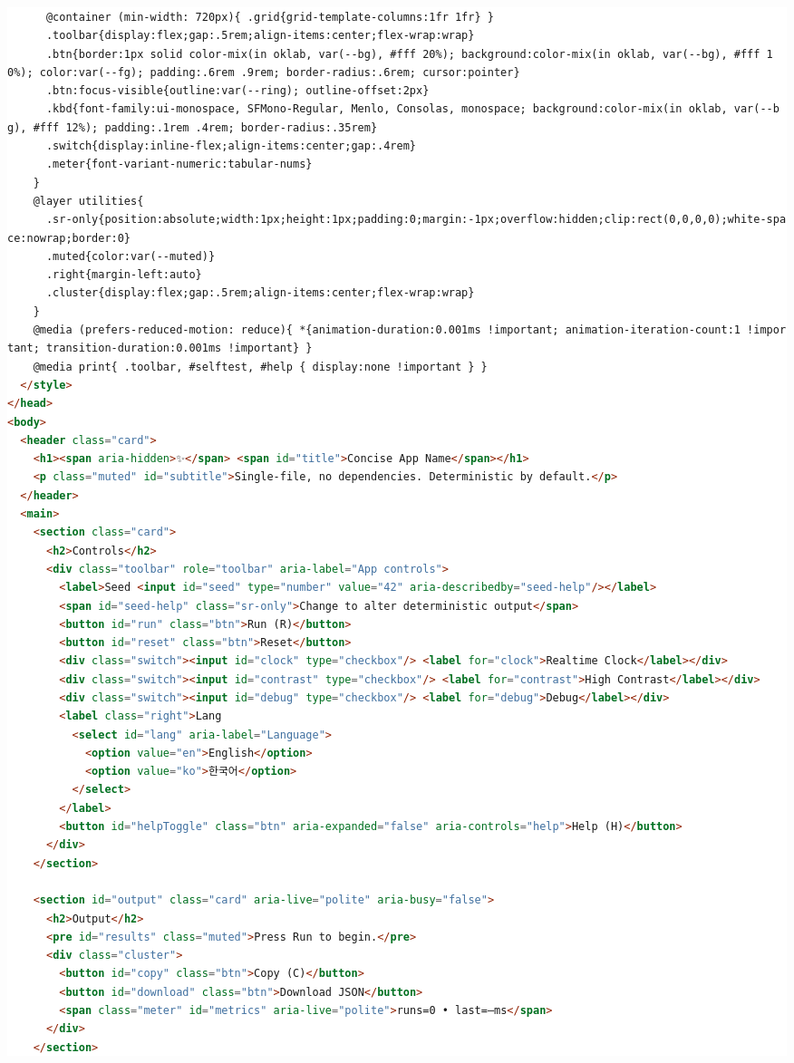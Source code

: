 ```html
      @container (min-width: 720px){ .grid{grid-template-columns:1fr 1fr} }
      .toolbar{display:flex;gap:.5rem;align-items:center;flex-wrap:wrap}
      .btn{border:1px solid color-mix(in oklab, var(--bg), #fff 20%); background:color-mix(in oklab, var(--bg), #fff 10%); color:var(--fg); padding:.6rem .9rem; border-radius:.6rem; cursor:pointer}
      .btn:focus-visible{outline:var(--ring); outline-offset:2px}
      .kbd{font-family:ui-monospace, SFMono-Regular, Menlo, Consolas, monospace; background:color-mix(in oklab, var(--bg), #fff 12%); padding:.1rem .4rem; border-radius:.35rem}
      .switch{display:inline-flex;align-items:center;gap:.4rem}
      .meter{font-variant-numeric:tabular-nums}
    }
    @layer utilities{
      .sr-only{position:absolute;width:1px;height:1px;padding:0;margin:-1px;overflow:hidden;clip:rect(0,0,0,0);white-space:nowrap;border:0}
      .muted{color:var(--muted)}
      .right{margin-left:auto}
      .cluster{display:flex;gap:.5rem;align-items:center;flex-wrap:wrap}
    }
    @media (prefers-reduced-motion: reduce){ *{animation-duration:0.001ms !important; animation-iteration-count:1 !important; transition-duration:0.001ms !important} }
    @media print{ .toolbar, #selftest, #help { display:none !important } }
  </style>
</head>
<body>
  <header class="card">
    <h1><span aria-hidden>✨</span> <span id="title">Concise App Name</span></h1>
    <p class="muted" id="subtitle">Single-file, no dependencies. Deterministic by default.</p>
  </header>
  <main>
    <section class="card">
      <h2>Controls</h2>
      <div class="toolbar" role="toolbar" aria-label="App controls">
        <label>Seed <input id="seed" type="number" value="42" aria-describedby="seed-help"/></label>
        <span id="seed-help" class="sr-only">Change to alter deterministic output</span>
        <button id="run" class="btn">Run (R)</button>
        <button id="reset" class="btn">Reset</button>
        <div class="switch"><input id="clock" type="checkbox"/> <label for="clock">Realtime Clock</label></div>
        <div class="switch"><input id="contrast" type="checkbox"/> <label for="contrast">High Contrast</label></div>
        <div class="switch"><input id="debug" type="checkbox"/> <label for="debug">Debug</label></div>
        <label class="right">Lang
          <select id="lang" aria-label="Language">
            <option value="en">English</option>
            <option value="ko">한국어</option>
          </select>
        </label>
        <button id="helpToggle" class="btn" aria-expanded="false" aria-controls="help">Help (H)</button>
      </div>
    </section>

    <section id="output" class="card" aria-live="polite" aria-busy="false">
      <h2>Output</h2>
      <pre id="results" class="muted">Press Run to begin.</pre>
      <div class="cluster">
        <button id="copy" class="btn">Copy (C)</button>
        <button id="download" class="btn">Download JSON</button>
        <span class="meter" id="metrics" aria-live="polite">runs=0 • last=–ms</span>
      </div>
    </section>

```